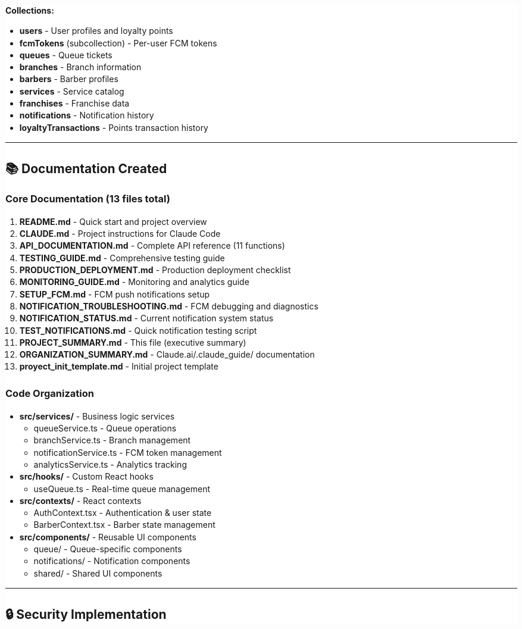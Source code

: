 **Collections:**
- **users** - User profiles and loyalty points
- **fcmTokens** (subcollection) - Per-user FCM tokens
- **queues** - Queue tickets
- **branches** - Branch information
- **barbers** - Barber profiles
- **services** - Service catalog
- **franchises** - Franchise data
- **notifications** - Notification history
- **loyaltyTransactions** - Points transaction history

---

## 📚 Documentation Created

### Core Documentation (13 files total)
1. **README.md** - Quick start and project overview
2. **CLAUDE.md** - Project instructions for Claude Code
3. **API_DOCUMENTATION.md** - Complete API reference (11 functions)
4. **TESTING_GUIDE.md** - Comprehensive testing guide
5. **PRODUCTION_DEPLOYMENT.md** - Production deployment checklist
6. **MONITORING_GUIDE.md** - Monitoring and analytics guide
7. **SETUP_FCM.md** - FCM push notifications setup
8. **NOTIFICATION_TROUBLESHOOTING.md** - FCM debugging and diagnostics
9. **NOTIFICATION_STATUS.md** - Current notification system status
10. **TEST_NOTIFICATIONS.md** - Quick notification testing script
11. **PROJECT_SUMMARY.md** - This file (executive summary)
12. **ORGANIZATION_SUMMARY.md** - Claude.ai/.claude_guide/ documentation
13. **proyect_init_template.md** - Initial project template

### Code Organization
- **src/services/** - Business logic services
  - queueService.ts - Queue operations
  - branchService.ts - Branch management
  - notificationService.ts - FCM token management
  - analyticsService.ts - Analytics tracking
- **src/hooks/** - Custom React hooks
  - useQueue.ts - Real-time queue management
- **src/contexts/** - React contexts
  - AuthContext.tsx - Authentication & user state
  - BarberContext.tsx - Barber state management
- **src/components/** - Reusable UI components
  - queue/ - Queue-specific components
  - notifications/ - Notification components
  - shared/ - Shared UI components

---

## 🔒 Security Implementation
